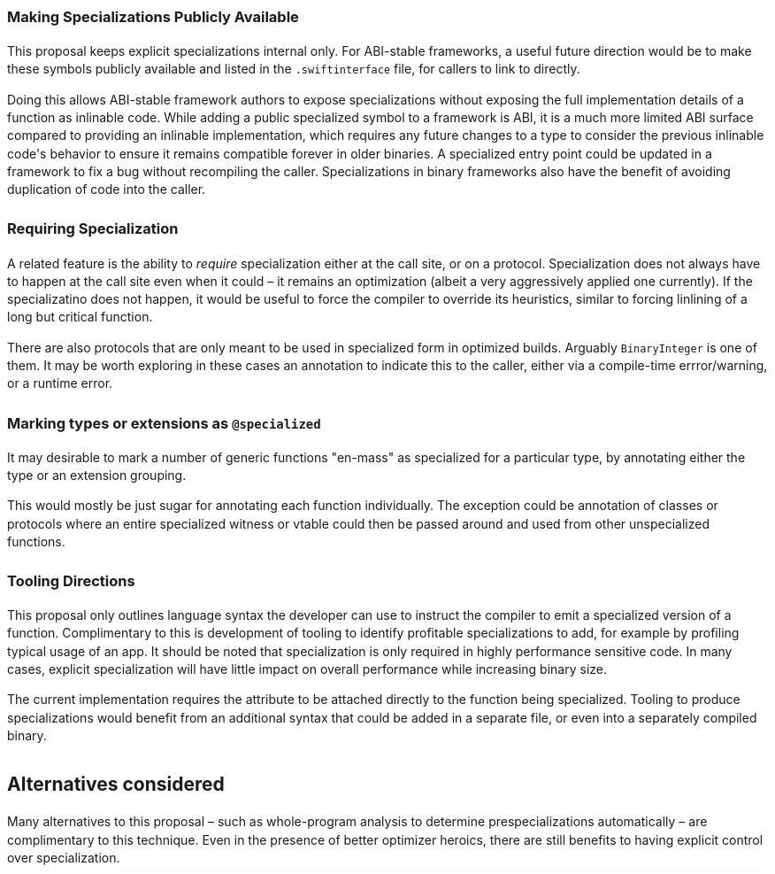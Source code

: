 ### Making Specializations Publicly Available

This proposal keeps explicit specializations internal only. For ABI-stable frameworks, a useful future direction would be to make these symbols publicly available and listed in the `.swiftinterface` file, for callers to link to directly. 

Doing this allows ABI-stable framework authors to expose specializations without exposing the full implementation details of a function as inlinable code. While adding a public specialized symbol to a framework is ABI, it is a much more limited ABI surface compared to providing an inlinable implementation, which requires any future changes to a type to consider the previous inlinable code's behavior to ensure it remains compatible forever in older binaries. A specialized entry point could be updated in a framework to fix a bug without recompiling the caller. Specializations in binary frameworks also have the benefit of avoiding duplication of code into the caller.

### Requiring Specialization

A related feature is the ability to _require_ specialization either at the call site, or on a protocol. Specialization does not always have to happen at the call site even when it could – it remains an optimization (albeit a very aggressively applied one currently). If the specializatino does not happen, it would be useful to force the compiler to override its heuristics, similar to forcing linlining of a long but critical function.

There are also protocols that are only meant to be used in specialized form in optimized builds. Arguably `BinaryInteger` is one of them. It may be worth exploring in these cases an annotation to indicate this to the caller, either via a compile-time errror/warning, or a runtime error.

### Marking types or extensions as `@specialized`

It may desirable to mark a number of generic functions "en-mass" as specialized for a particular type, by annotating either the type or an extension grouping.

This would mostly be just sugar for annotating each function individually. The exception could be annotation of classes or protocols where an entire specialized witness or vtable could then be passed around and used from other unspecialized functions.

### Tooling Directions

This proposal only outlines language syntax the developer can use to instruct the compiler to emit a specialized version of a function. Complimentary to this is development of tooling to identify profitable specializations to add, for example by profiling typical usage of an app. It should be noted that specialization is only required in highly performance sensitive code. In many cases, explicit specialization will have little impact on overall performance while increasing binary size. 

The current implementation requires the attribute to be attached directly to the function being specialized. Tooling to produce specializations would benefit from an additional syntax that could be added in a separate file, or even into a separately compiled binary.

## Alternatives considered

Many alternatives to this proposal – such as whole-program analysis to determine prespecializations automatically – are complimentary to this technique. Even in the presence of better optimizer heroics, there are still benefits to having explicit control over specialization.
